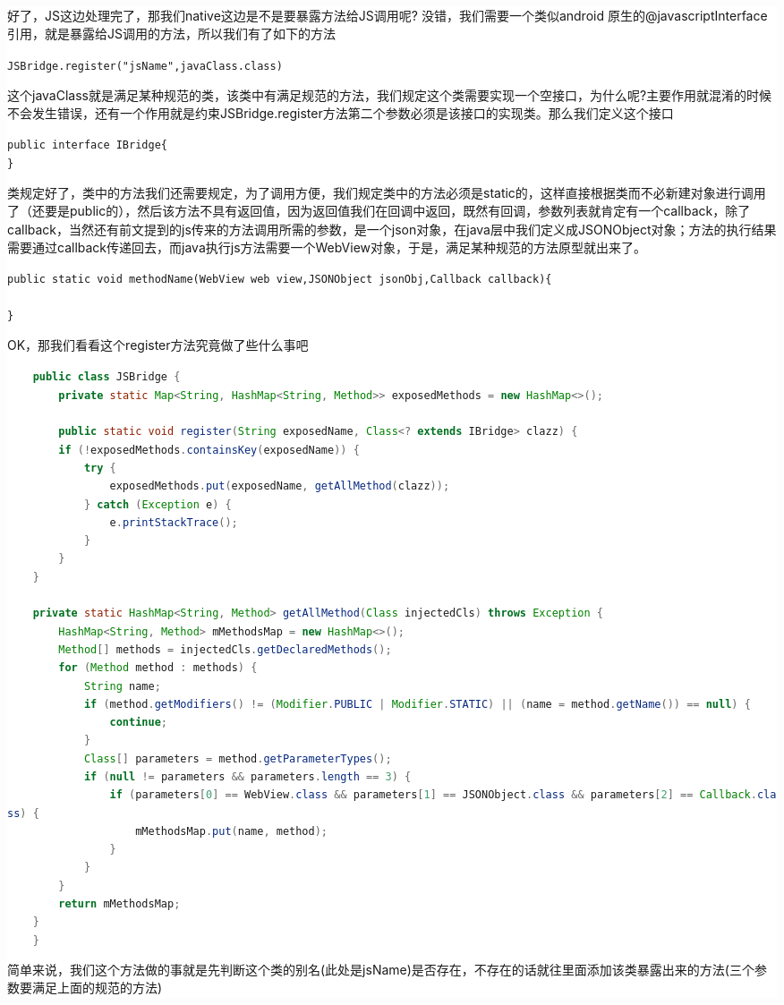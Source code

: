好了，JS这边处理完了，那我们native这边是不是要暴露方法给JS调用呢? 没错，我们需要一个类似android 原生的@javascriptInterface引用，就是暴露给JS调用的方法，所以我们有了如下的方法
```
JSBridge.register("jsName",javaClass.class)
```
这个javaClass就是满足某种规范的类，该类中有满足规范的方法，我们规定这个类需要实现一个空接口，为什么呢?主要作用就混淆的时候不会发生错误，还有一个作用就是约束JSBridge.register方法第二个参数必须是该接口的实现类。那么我们定义这个接口

```
public interface IBridge{
}
```

类规定好了，类中的方法我们还需要规定，为了调用方便，我们规定类中的方法必须是static的，这样直接根据类而不必新建对象进行调用了（还要是public的），然后该方法不具有返回值，因为返回值我们在回调中返回，既然有回调，参数列表就肯定有一个callback，除了callback，当然还有前文提到的js传来的方法调用所需的参数，是一个json对象，在java层中我们定义成JSONObject对象；方法的执行结果需要通过callback传递回去，而java执行js方法需要一个WebView对象，于是，满足某种规范的方法原型就出来了。

```
public static void methodName(WebView web view,JSONObject jsonObj,Callback callback){

}
```

OK，那我们看看这个register方法究竟做了些什么事吧

```java
	public class JSBridge {
    	private static Map<String, HashMap<String, Method>> exposedMethods = new HashMap<>();

    	public static void register(String exposedName, Class<? extends IBridge> clazz) {
        if (!exposedMethods.containsKey(exposedName)) {
            try {
                exposedMethods.put(exposedName, getAllMethod(clazz));
            } catch (Exception e) {
                e.printStackTrace();
            }
        }
    }

    private static HashMap<String, Method> getAllMethod(Class injectedCls) throws Exception {
        HashMap<String, Method> mMethodsMap = new HashMap<>();
        Method[] methods = injectedCls.getDeclaredMethods();
        for (Method method : methods) {
            String name;
            if (method.getModifiers() != (Modifier.PUBLIC | Modifier.STATIC) || (name = method.getName()) == null) {
                continue;
            }
            Class[] parameters = method.getParameterTypes();
            if (null != parameters && parameters.length == 3) {
                if (parameters[0] == WebView.class && parameters[1] == JSONObject.class && parameters[2] == Callback.class) {
                    mMethodsMap.put(name, method);
                }
            }
        }
        return mMethodsMap;
    }
	}
```
简单来说，我们这个方法做的事就是先判断这个类的别名(此处是jsName)是否存在，不存在的话就往里面添加该类暴露出来的方法(三个参数要满足上面的规范的方法)
